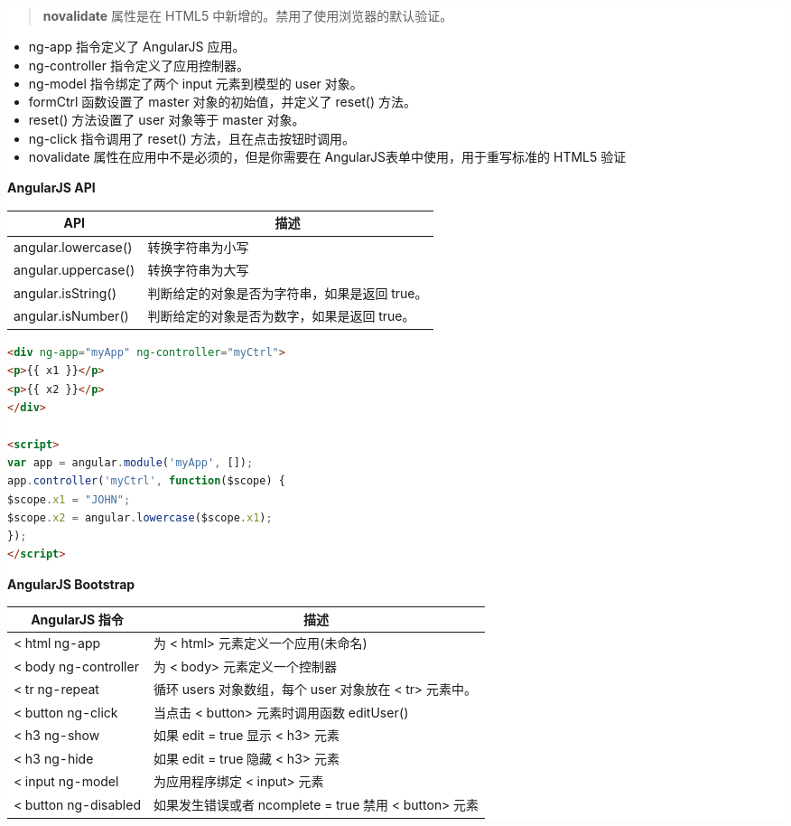 ```html

```

> **novalidate** 属性是在 HTML5 中新增的。禁用了使用浏览器的默认验证。

- ng-app 指令定义了 AngularJS 应用。
- ng-controller 指令定义了应用控制器。
- ng-model 指令绑定了两个 input 元素到模型的 user 对象。
- formCtrl 函数设置了 master 对象的初始值，并定义了 reset() 方法。
- reset() 方法设置了 user 对象等于 master 对象。
- ng-click 指令调用了 reset() 方法，且在点击按钮时调用。
- novalidate 属性在应用中不是必须的，但是你需要在 AngularJS表单中使用，用于重写标准的 HTML5 验证

**AngularJS API**

| API                 | 描述                                          |
| ------------------- | --------------------------------------------- |
| angular.lowercase() | 转换字符串为小写                              |
| angular.uppercase() | 转换字符串为大写                              |
| angular.isString()  | 判断给定的对象是否为字符串，如果是返回 true。 |
| angular.isNumber()  | 判断给定的对象是否为数字，如果是返回 true。   |

```html 
<div ng-app="myApp" ng-controller="myCtrl">
<p>{{ x1 }}</p>
<p>{{ x2 }}</p>
</div>

<script>
var app = angular.module('myApp', []);
app.controller('myCtrl', function($scope) {
$scope.x1 = "JOHN";
$scope.x2 = angular.lowercase($scope.x1);
});
</script>
```

**AngularJS Bootstrap**

| AngularJS 指令       | 描述                                                   |
| -------------------- | ------------------------------------------------------ |
| < html ng-app        | 为 < html> 元素定义一个应用(未命名)                    |
| < body ng-controller | 为 < body> 元素定义一个控制器                          |
| < tr ng-repeat       | 循环 users 对象数组，每个 user 对象放在 < tr> 元素中。 |
| < button ng-click    | 当点击 < button> 元素时调用函数 editUser()             |
| < h3 ng-show         | 如果 edit = true 显示 < h3> 元素                       |
| < h3 ng-hide         | 如果 edit = true 隐藏 < h3> 元素                       |
| < input ng-model     | 为应用程序绑定 < input> 元素                           |
| < button ng-disabled | 如果发生错误或者 ncomplete = true 禁用 < button> 元素  |
